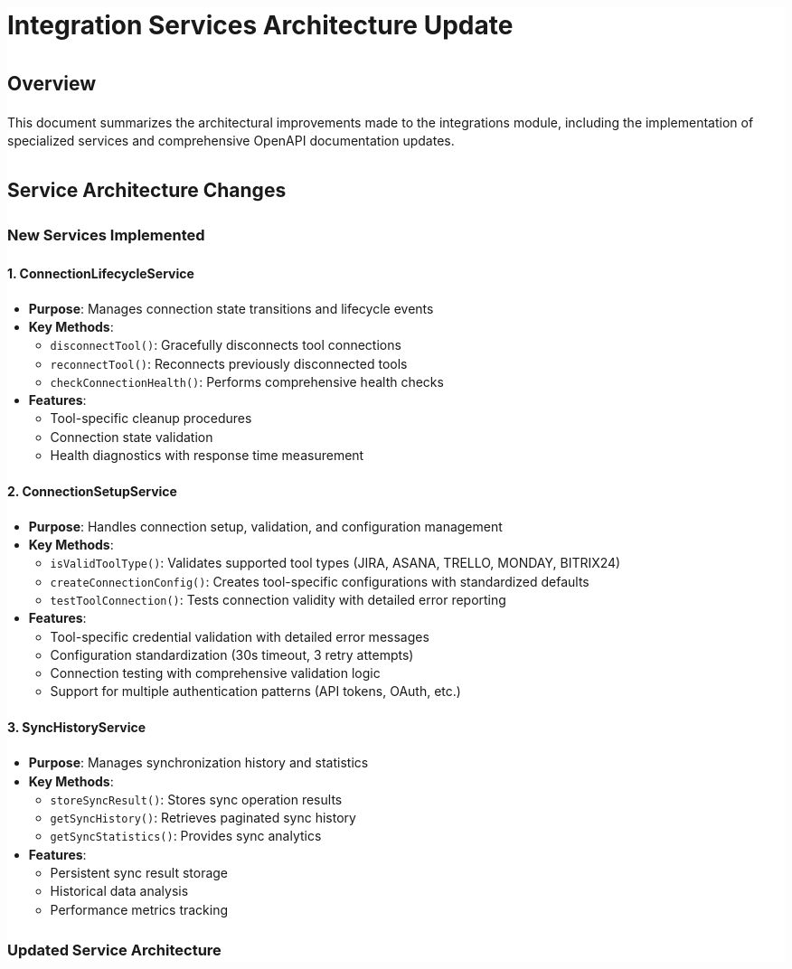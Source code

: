 # Integration Services Architecture Update

## Overview

This document summarizes the architectural improvements made to the integrations module, including the implementation of specialized services and comprehensive OpenAPI documentation updates.

## Service Architecture Changes

### New Services Implemented

#### 1. ConnectionLifecycleService

- **Purpose**: Manages connection state transitions and lifecycle events
- **Key Methods**:
  - `disconnectTool()`: Gracefully disconnects tool connections
  - `reconnectTool()`: Reconnects previously disconnected tools
  - `checkConnectionHealth()`: Performs comprehensive health checks
- **Features**:
  - Tool-specific cleanup procedures
  - Connection state validation
  - Health diagnostics with response time measurement

#### 2. ConnectionSetupService

- **Purpose**: Handles connection setup, validation, and configuration management
- **Key Methods**:
  - `isValidToolType()`: Validates supported tool types (JIRA, ASANA, TRELLO, MONDAY, BITRIX24)
  - `createConnectionConfig()`: Creates tool-specific configurations with standardized defaults
  - `testToolConnection()`: Tests connection validity with detailed error reporting
- **Features**:
  - Tool-specific credential validation with detailed error messages
  - Configuration standardization (30s timeout, 3 retry attempts)
  - Connection testing with comprehensive validation logic
  - Support for multiple authentication patterns (API tokens, OAuth, etc.)

#### 3. SyncHistoryService

- **Purpose**: Manages synchronization history and statistics
- **Key Methods**:
  - `storeSyncResult()`: Stores sync operation results
  - `getSyncHistory()`: Retrieves paginated sync history
  - `getSyncStatistics()`: Provides sync analytics
- **Features**:
  - Persistent sync result storage
  - Historical data analysis
  - Performance metrics tracking

### Updated Service Architecture
